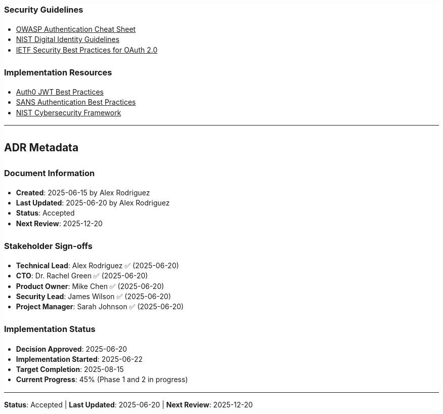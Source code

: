 ### Security Guidelines
- [OWASP Authentication Cheat Sheet](https://cheatsheetseries.owasp.org/cheatsheets/Authentication_Cheat_Sheet.html)
- [NIST Digital Identity Guidelines](https://pages.nist.gov/800-63-3/)
- [IETF Security Best Practices for OAuth 2.0](https://tools.ietf.org/html/draft-ietf-oauth-security-topics)

### Implementation Resources
- [Auth0 JWT Best Practices](https://auth0.com/blog/a-look-at-the-latest-draft-for-jwt-bcp/)
- [SANS Authentication Best Practices](https://www.sans.org/white-papers/authentication-best-practices/)
- [NIST Cybersecurity Framework](https://www.nist.gov/cyberframework)

---

## ADR Metadata

### Document Information
- **Created**: 2025-06-15 by Alex Rodriguez
- **Last Updated**: 2025-06-20 by Alex Rodriguez
- **Status**: Accepted
- **Next Review**: 2025-12-20

### Stakeholder Sign-offs
- **Technical Lead**: Alex Rodriguez ✅ (2025-06-20)
- **CTO**: Dr. Rachel Green ✅ (2025-06-20)
- **Product Owner**: Mike Chen ✅ (2025-06-20)
- **Security Lead**: James Wilson ✅ (2025-06-20)
- **Project Manager**: Sarah Johnson ✅ (2025-06-20)

### Implementation Status
- **Decision Approved**: 2025-06-20
- **Implementation Started**: 2025-06-22
- **Target Completion**: 2025-08-15
- **Current Progress**: 45% (Phase 1 and 2 in progress)

---

**Status**: Accepted | **Last Updated**: 2025-06-20 | **Next Review**: 2025-12-20